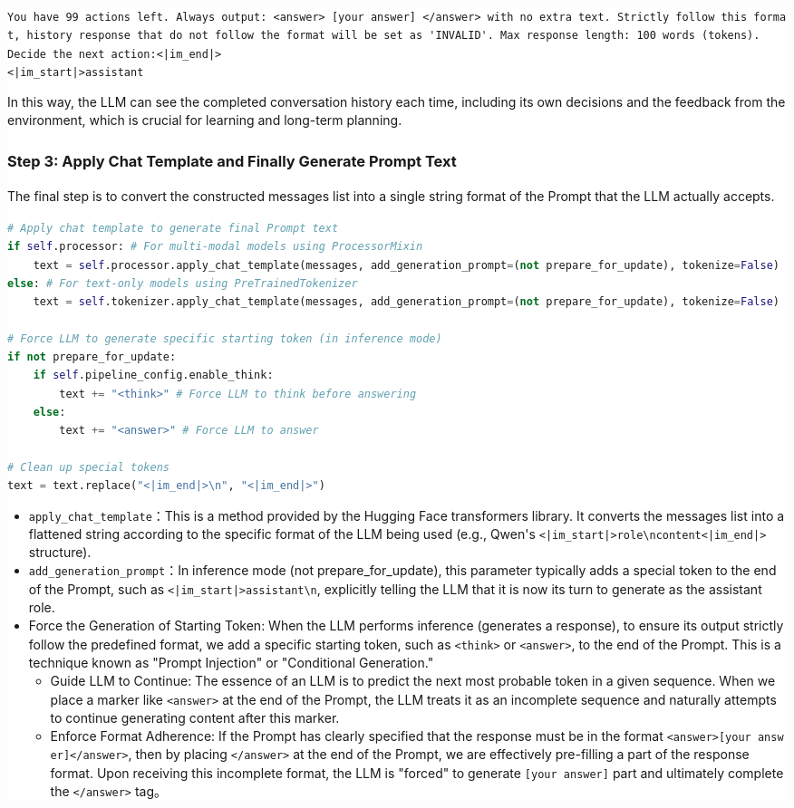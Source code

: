 ```
You have 99 actions left. Always output: <answer> [your answer] </answer> with no extra text. Strictly follow this format, history response that do not follow the format will be set as 'INVALID'. Max response length: 100 words (tokens).
Decide the next action:<|im_end|>
<|im_start|>assistant
```

In this way, the LLM can see the completed conversation history each time, including its own decisions and the feedback from the environment, which is crucial for learning and long-term planning.

### Step 3: Apply Chat Template and Finally Generate Prompt Text

The final step is to convert the constructed messages list into a single string format of the Prompt that the LLM actually accepts.
```python
# Apply chat template to generate final Prompt text
if self.processor: # For multi-modal models using ProcessorMixin
    text = self.processor.apply_chat_template(messages, add_generation_prompt=(not prepare_for_update), tokenize=False)
else: # For text-only models using PreTrainedTokenizer
    text = self.tokenizer.apply_chat_template(messages, add_generation_prompt=(not prepare_for_update), tokenize=False)

# Force LLM to generate specific starting token (in inference mode)
if not prepare_for_update:
    if self.pipeline_config.enable_think:
        text += "<think>" # Force LLM to think before answering
    else:
        text += "<answer>" # Force LLM to answer

# Clean up special tokens
text = text.replace("<|im_end|>\n", "<|im_end|>")
```
- `apply_chat_template`：This is a method provided by the Hugging Face transformers library. It converts the messages list into a flattened string according to the specific format of the LLM being used (e.g., Qwen's `<|im_start|>role\ncontent<|im_end|>` structure).
- `add_generation_prompt`：In inference mode (not prepare_for_update), this parameter typically adds a special token to the end of the Prompt, such as `<|im_start|>assistant\n`, explicitly telling the LLM that it is now its turn to generate as the assistant role.
- Force the Generation of Starting Token: When the LLM performs inference (generates a response), to ensure its output strictly follow the predefined format, we add a specific starting token, such as `<think>` or `<answer>`, to the end of the Prompt. This is a technique known as "Prompt Injection" or "Conditional Generation."
    - Guide LLM to Continue: The essence of an LLM is to predict the next most probable token in a given sequence. When we place a marker like `<answer>` at the end of the Prompt, the LLM treats it as an incomplete sequence and naturally attempts to continue generating content after this marker.
    - Enforce Format Adherence: If the Prompt has clearly specified that the response must be in the format `<answer>[your answer]</answer>`, then by placing `</answer>` at the end of the Prompt, we are effectively pre-filling a part of the response format. Upon receiving this incomplete format, the LLM is "forced" to generate `[your answer]` part and ultimately complete the `</answer>` tag。
